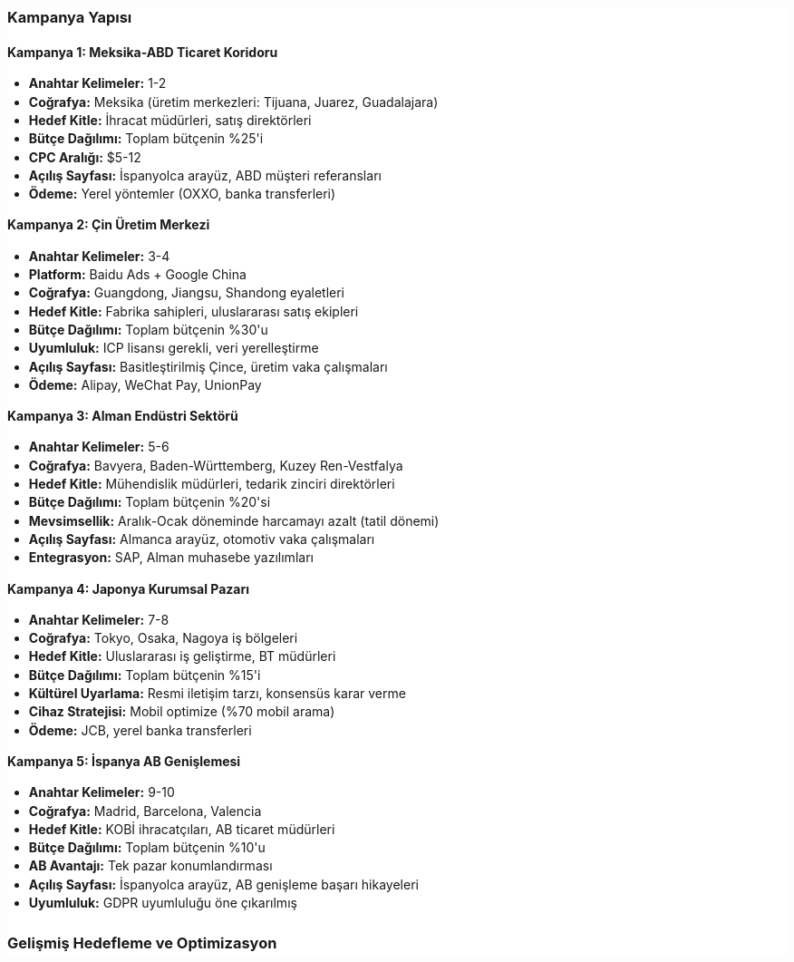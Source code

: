 ### Kampanya Yapısı

**Kampanya 1: Meksika-ABD Ticaret Koridoru**

- **Anahtar Kelimeler:** 1-2
- **Coğrafya:** Meksika (üretim merkezleri: Tijuana, Juarez, Guadalajara)
- **Hedef Kitle:** İhracat müdürleri, satış direktörleri
- **Bütçe Dağılımı:** Toplam bütçenin %25'i
- **CPC Aralığı:** $5-12
- **Açılış Sayfası:** İspanyolca arayüz, ABD müşteri referansları
- **Ödeme:** Yerel yöntemler (OXXO, banka transferleri)

**Kampanya 2: Çin Üretim Merkezi**

- **Anahtar Kelimeler:** 3-4
- **Platform:** Baidu Ads + Google China
- **Coğrafya:** Guangdong, Jiangsu, Shandong eyaletleri
- **Hedef Kitle:** Fabrika sahipleri, uluslararası satış ekipleri
- **Bütçe Dağılımı:** Toplam bütçenin %30'u
- **Uyumluluk:** ICP lisansı gerekli, veri yerelleştirme
- **Açılış Sayfası:** Basitleştirilmiş Çince, üretim vaka çalışmaları
- **Ödeme:** Alipay, WeChat Pay, UnionPay

**Kampanya 3: Alman Endüstri Sektörü**

- **Anahtar Kelimeler:** 5-6
- **Coğrafya:** Bavyera, Baden-Württemberg, Kuzey Ren-Vestfalya
- **Hedef Kitle:** Mühendislik müdürleri, tedarik zinciri direktörleri
- **Bütçe Dağılımı:** Toplam bütçenin %20'si
- **Mevsimsellik:** Aralık-Ocak döneminde harcamayı azalt (tatil dönemi)
- **Açılış Sayfası:** Almanca arayüz, otomotiv vaka çalışmaları
- **Entegrasyon:** SAP, Alman muhasebe yazılımları

**Kampanya 4: Japonya Kurumsal Pazarı**

- **Anahtar Kelimeler:** 7-8
- **Coğrafya:** Tokyo, Osaka, Nagoya iş bölgeleri
- **Hedef Kitle:** Uluslararası iş geliştirme, BT müdürleri
- **Bütçe Dağılımı:** Toplam bütçenin %15'i
- **Kültürel Uyarlama:** Resmi iletişim tarzı, konsensüs karar verme
- **Cihaz Stratejisi:** Mobil optimize (%70 mobil arama)
- **Ödeme:** JCB, yerel banka transferleri

**Kampanya 5: İspanya AB Genişlemesi**

- **Anahtar Kelimeler:** 9-10
- **Coğrafya:** Madrid, Barcelona, Valencia
- **Hedef Kitle:** KOBİ ihracatçıları, AB ticaret müdürleri
- **Bütçe Dağılımı:** Toplam bütçenin %10'u
- **AB Avantajı:** Tek pazar konumlandırması
- **Açılış Sayfası:** İspanyolca arayüz, AB genişleme başarı hikayeleri
- **Uyumluluk:** GDPR uyumluluğu öne çıkarılmış

### Gelişmiş Hedefleme ve Optimizasyon
